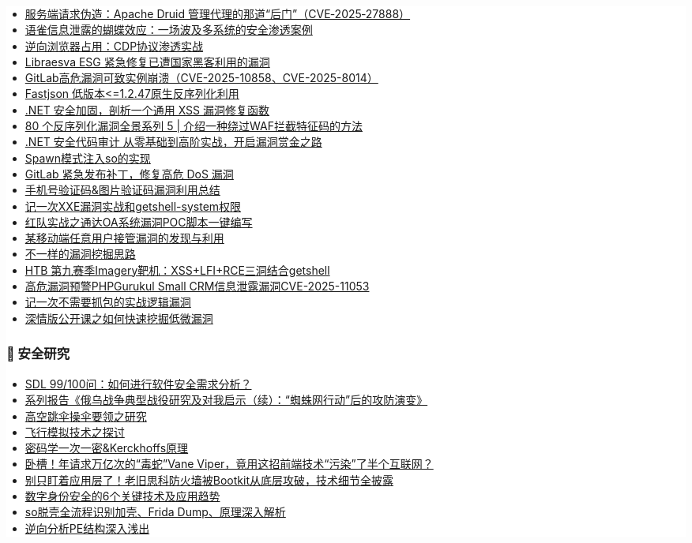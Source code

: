 * [服务端请求伪造：Apache Druid 管理代理的那道“后门”（CVE‑2025‑27888）](https://mp.weixin.qq.com/s?__biz=MzkwMDcyMjQxOQ==&mid=2247484610&idx=1&sn=21a8257ee32e3fab385f2060b2a4428c)
* [语雀信息泄露的蝴蝶效应：一场波及多系统的安全渗透案例](https://mp.weixin.qq.com/s?__biz=MzkyNzg4NTU0NQ==&mid=2247485966&idx=1&sn=618107cbf8bb2ba71d32962bd6710aa0)
* [逆向浏览器占用：CDP协议渗透实战](https://mp.weixin.qq.com/s?__biz=Mzg3NzYzODU5NQ==&mid=2247485437&idx=1&sn=c711617493df0e26d21ce43b0ba96dd0)
* [Libraesva ESG 紧急修复已遭国家黑客利用的漏洞](https://mp.weixin.qq.com/s?__biz=MzI2NTg4OTc5Nw==&mid=2247524087&idx=1&sn=83bb93f4f75fdef8ddfbad2959a7e7d1)
* [GitLab高危漏洞可致实例崩溃（CVE-2025-10858、CVE-2025-8014）](https://mp.weixin.qq.com/s?__biz=MjM5NjA0NjgyMA==&mid=2651328268&idx=3&sn=5d607e6cbabf91f4a8f217aeb9117c43)
* [Fastjson 低版本<=1.2.47原生反序列化利用](https://mp.weixin.qq.com/s?__biz=Mzk4ODEwMzE3NA==&mid=2247485626&idx=1&sn=c2dd042be8feabcae749f402412383f5)
* [.NET 安全加固，剖析一个通用 XSS 漏洞修复函数](https://mp.weixin.qq.com/s?__biz=MzUyOTc3NTQ5MA==&mid=2247500703&idx=1&sn=b8c7e916f41d3e266038f15b1cc1f17c)
* [80 个反序列化漏洞全景系列 5 | 介绍一种绕过WAF拦截特征码的方法](https://mp.weixin.qq.com/s?__biz=MzUyOTc3NTQ5MA==&mid=2247500703&idx=2&sn=0f126ad344ec8fd0f88a360b216264c9)
* [.NET 安全代码审计 从零基础到高阶实战，开启漏洞赏金之路](https://mp.weixin.qq.com/s?__biz=MzUyOTc3NTQ5MA==&mid=2247500703&idx=3&sn=4ee48cf2fec3d7cf12b6f34813c93f83)
* [Spawn模式注入so的实现](https://mp.weixin.qq.com/s?__biz=MjM5NTc2MDYxMw==&mid=2458601375&idx=2&sn=0e94202bc6ec0ecdbf8850357d4d4d74)
* [GitLab 紧急发布补丁，修复高危 DoS 漏洞](https://mp.weixin.qq.com/s?__biz=MjM5NTc2MDYxMw==&mid=2458601375&idx=3&sn=b0f30af711d750a6a1461954a03888ca)
* [手机号验证码&图片验证码漏洞利用总结](https://mp.weixin.qq.com/s?__biz=MzkyNTUyNTE5OA==&mid=2247488584&idx=1&sn=cc8c12fedab9f999d205d6854ba15256)
* [记一次XXE漏洞实战和getshell-system权限](https://mp.weixin.qq.com/s?__biz=MzkyNTUyNTE5OA==&mid=2247488584&idx=2&sn=6277b41d17bd14c277f64bdaee8d5da0)
* [红队实战之通达OA系统漏洞POC脚本一键编写](https://mp.weixin.qq.com/s?__biz=MzkxNTIwNTkyNg==&mid=2247556443&idx=1&sn=911f4fd740fcee6ec653a48d463117fc)
* [某移动端任意用户接管漏洞的发现与利用](https://mp.weixin.qq.com/s?__biz=MzU3ODI3NDc4NA==&mid=2247484677&idx=1&sn=24d2e9a6bb306633e8b7c2688cc56895)
* [不一样的漏洞挖掘思路](https://mp.weixin.qq.com/s?__biz=MzIzMTIzNTM0MA==&mid=2247498324&idx=1&sn=32b9de49b9e9ba29c2937d1cffa3804b)
* [HTB 第九赛季Imagery靶机：XSS+LFI+RCE三洞结合getshell](https://mp.weixin.qq.com/s?__biz=MzkwMzYyNzQ1NA==&mid=2247485876&idx=1&sn=20b1575d424c67a3f172b3608b6e403e)
* [高危漏洞预警PHPGurukul Small CRM信息泄露漏洞CVE-2025-11053](https://mp.weixin.qq.com/s?__biz=MzI3NzMzNzE5Ng==&mid=2247490802&idx=1&sn=00575a4d7b745e06fa25758e69407bb7)
* [记一次不需要抓包的实战逻辑漏洞](https://mp.weixin.qq.com/s?__biz=MzYyNTcyMTE5NQ==&mid=2247483727&idx=1&sn=33402a3835da888bfd4521d93a4c2578)
* [深情版公开课之如何快速挖掘低微漏洞](https://mp.weixin.qq.com/s?__biz=MzU3Mjk2NDU2Nw==&mid=2247494406&idx=1&sn=0ac56c8f16e11a6f1b6e3b0f38286334)

### 🔬 安全研究

* [SDL 99/100问：如何进行软件安全需求分析？](https://mp.weixin.qq.com/s?__biz=MzI3Njk2OTIzOQ==&mid=2247487352&idx=1&sn=6eaaf9bff848eba686b438ee6a785d02)
* [系列报告《俄乌战争典型战役研究及对我启示（续）：“蜘蛛网行动”后的攻防演变》](https://mp.weixin.qq.com/s?__biz=MzkyMjY1MTg1MQ==&mid=2247496291&idx=1&sn=3c95f28d69822441043c7266eb8868c2)
* [高空跳伞操伞要领之研究](https://mp.weixin.qq.com/s?__biz=MzkyMjY1MTg1MQ==&mid=2247496291&idx=2&sn=aa58c3d6c6f622054c1cf5b15e27c3da)
* [飞行模拟技术之探讨](https://mp.weixin.qq.com/s?__biz=MzkyMjY1MTg1MQ==&mid=2247496291&idx=3&sn=44d7e791c39c602eea232b3f0f0260fc)
* [密码学一次一密&Kerckhoffs原理](https://mp.weixin.qq.com/s?__biz=MzUwOTc3MTQyNg==&mid=2247492690&idx=1&sn=b24ea8c7da3f4726e83557fe1f9166e5)
* [卧槽！年请求万亿次的“毒蛇”Vane Viper，竟用这招前端技术“污染”了半个互联网？](https://mp.weixin.qq.com/s?__biz=Mzk1NzM4NzMyMw==&mid=2247485091&idx=1&sn=e95d7ff9a0dad44ff6896d20b53b6d7a)
* [别只盯着应用层了！老旧思科防火墙被Bootkit从底层攻破，技术细节全披露](https://mp.weixin.qq.com/s?__biz=MzA4NTY4MjAyMQ==&mid=2447901402&idx=1&sn=ff748e14aa088300d385727e77af483b)
* [数字身份安全的6个关键技术及应用趋势](https://mp.weixin.qq.com/s?__biz=MzkxNjU2NjY5MQ==&mid=2247516780&idx=1&sn=5751580276bc4d650a319fd3d23b3015)
* [so脱壳全流程识别加壳、Frida Dump、原理深入解析](https://mp.weixin.qq.com/s?__biz=Mzg2NzUzNzk1Mw==&mid=2247498687&idx=1&sn=4bee10b766aaa45c2cfcff4f8a701038)
* [逆向分析PE结构深入浅出](https://mp.weixin.qq.com/s?__biz=Mzg2NzUzNzk1Mw==&mid=2247498687&idx=2&sn=74565a0170ea7fb005e79de5c1e4743d)